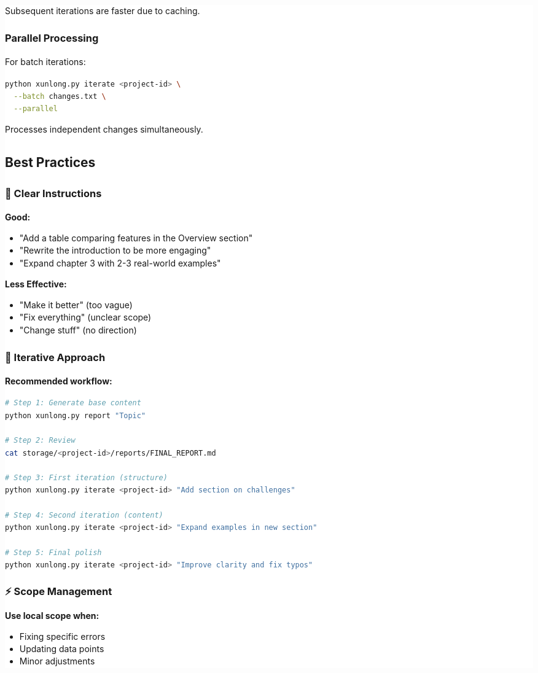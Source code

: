 Subsequent iterations are faster due to caching.

### Parallel Processing

For batch iterations:

```bash
python xunlong.py iterate <project-id> \
  --batch changes.txt \
  --parallel
```

Processes independent changes simultaneously.

## Best Practices

### 📝 Clear Instructions

**Good:**
- "Add a table comparing features in the Overview section"
- "Rewrite the introduction to be more engaging"
- "Expand chapter 3 with 2-3 real-world examples"

**Less Effective:**
- "Make it better" (too vague)
- "Fix everything" (unclear scope)
- "Change stuff" (no direction)

### 🎯 Iterative Approach

**Recommended workflow:**

```bash
# Step 1: Generate base content
python xunlong.py report "Topic"

# Step 2: Review
cat storage/<project-id>/reports/FINAL_REPORT.md

# Step 3: First iteration (structure)
python xunlong.py iterate <project-id> "Add section on challenges"

# Step 4: Second iteration (content)
python xunlong.py iterate <project-id> "Expand examples in new section"

# Step 5: Final polish
python xunlong.py iterate <project-id> "Improve clarity and fix typos"
```

### ⚡ Scope Management

**Use local scope when:**
- Fixing specific errors
- Updating data points
- Minor adjustments
